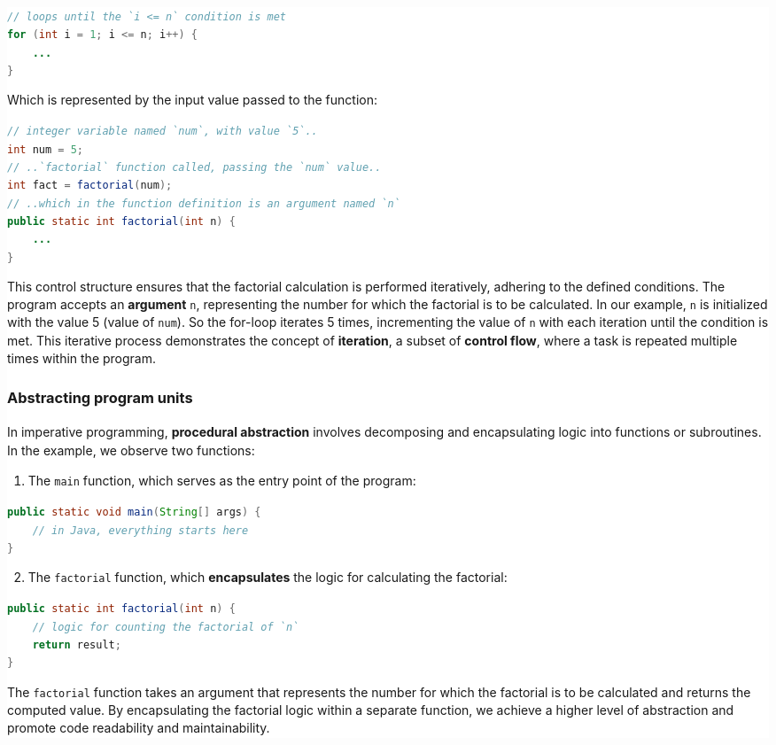 ```java
// loops until the `i <= n` condition is met 
for (int i = 1; i <= n; i++) {
    ...
}
```
Which is represented by the input value passed to the function:

```java
// integer variable named `num`, with value `5`..
int num = 5;
// ..`factorial` function called, passing the `num` value..
int fact = factorial(num);
// ..which in the function definition is an argument named `n`
public static int factorial(int n) {
    ...
}
```
This control structure ensures that the factorial calculation is performed iteratively, adhering to the defined
conditions. The program accepts an <b>argument</b> `n`, representing the number for which the factorial is to be
calculated. In our example, `n` is initialized with the value 5 (value of `num`). So the for-loop iterates 5
times, incrementing the value of `n` with each iteration until the condition is met. This iterative process demonstrates
the concept of <b>iteration</b>, a subset of <b>control flow</b>, where a task is repeated multiple times within the program.

### Abstracting program units

In imperative programming, <b>procedural abstraction</b> involves decomposing and encapsulating logic into functions or
subroutines. In the example, we observe two functions: 

1. The `main` function, which serves as the entry point of the program:
```java
public static void main(String[] args) {
    // in Java, everything starts here
}
```

2. The `factorial` function, which <b>encapsulates</b> the logic for calculating the factorial:
```java
public static int factorial(int n) {
    // logic for counting the factorial of `n`
    return result;
}
```

The `factorial` function takes an argument that represents the number for which the factorial is to be calculated 
and returns the computed value. By encapsulating the factorial logic within a separate function, we achieve a higher level
of abstraction and promote code readability and maintainability.
